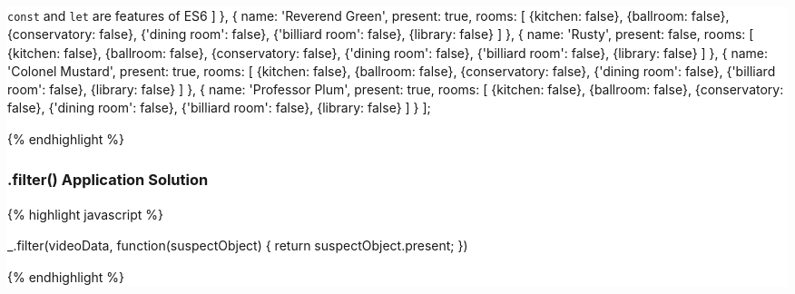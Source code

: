 ```const``` and ```let``` are features of ES6
        ]
    },
    {
        name: 'Reverend Green',
        present: true,
        rooms: [
            {kitchen: false},
            {ballroom: false},
            {conservatory: false},
            {'dining room': false},
            {'billiard room': false},
            {library: false}
        ]
    },
    {
        name: 'Rusty',
        present: false,
        rooms: [
            {kitchen: false},
            {ballroom: false},
            {conservatory: false},
            {'dining room': false},
            {'billiard room': false},
            {library: false}
        ]
    },
    {
        name: 'Colonel Mustard',
        present: true,
        rooms: [
            {kitchen: false},
            {ballroom: false},
            {conservatory: false},
            {'dining room': false},
            {'billiard room': false},
            {library: false}
        ]
    },
    {
        name: 'Professor Plum',
        present: true,
        rooms: [
            {kitchen: false},
            {ballroom: false},
            {conservatory: false},
            {'dining room': false},
            {'billiard room': false},
            {library: false}
        ]
    }
];

{% endhighlight %}

### .filter() Application Solution

{% highlight javascript %}

_.filter(videoData, function(suspectObject) {
    return suspectObject.present;
})

{% endhighlight %}
```
